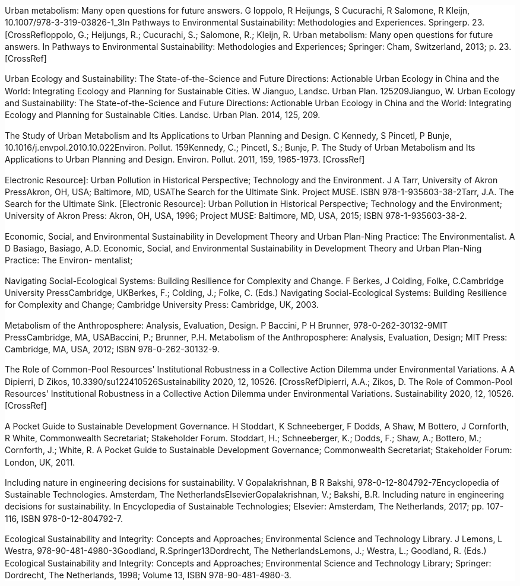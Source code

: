 Urban metabolism: Many open questions for future answers. G Ioppolo, R Heijungs, S Cucurachi, R Salomone, R Kleijn, 10.1007/978-3-319-03826-1_3In Pathways to Environmental Sustainability: Methodologies and Experiences. Springerp. 23. [CrossRefIoppolo, G.; Heijungs, R.; Cucurachi, S.; Salomone, R.; Kleijn, R. Urban metabolism: Many open questions for future answers. In Pathways to Environmental Sustainability: Methodologies and Experiences; Springer: Cham, Switzerland, 2013; p. 23. [CrossRef]

Urban Ecology and Sustainability: The State-of-the-Science and Future Directions: Actionable Urban Ecology in China and the World: Integrating Ecology and Planning for Sustainable Cities. W Jianguo, Landsc. Urban Plan. 125209Jianguo, W. Urban Ecology and Sustainability: The State-of-the-Science and Future Directions: Actionable Urban Ecology in China and the World: Integrating Ecology and Planning for Sustainable Cities. Landsc. Urban Plan. 2014, 125, 209.

The Study of Urban Metabolism and Its Applications to Urban Planning and Design. C Kennedy, S Pincetl, P Bunje, 10.1016/j.envpol.2010.10.022Environ. Pollut. 159Kennedy, C.; Pincetl, S.; Bunje, P. The Study of Urban Metabolism and Its Applications to Urban Planning and Design. Environ. Pollut. 2011, 159, 1965-1973. [CrossRef]

Electronic Resource]: Urban Pollution in Historical Perspective; Technology and the Environment. J A Tarr, University of Akron PressAkron, OH, USA; Baltimore, MD, USAThe Search for the Ultimate Sink. Project MUSE. ISBN 978-1-935603-38-2Tarr, J.A. The Search for the Ultimate Sink. [Electronic Resource]: Urban Pollution in Historical Perspective; Technology and the Environment; University of Akron Press: Akron, OH, USA, 1996; Project MUSE: Baltimore, MD, USA, 2015; ISBN 978-1-935603-38-2.

Economic, Social, and Environmental Sustainability in Development Theory and Urban Plan-Ning Practice: The Environmentalist. A D Basiago, Basiago, A.D. Economic, Social, and Environmental Sustainability in Development Theory and Urban Plan-Ning Practice: The Environ- mentalist;

Navigating Social-Ecological Systems: Building Resilience for Complexity and Change. F Berkes, J Colding, Folke, C.Cambridge University PressCambridge, UKBerkes, F.; Colding, J.; Folke, C. (Eds.) Navigating Social-Ecological Systems: Building Resilience for Complexity and Change; Cambridge University Press: Cambridge, UK, 2003.

Metabolism of the Anthroposphere: Analysis, Evaluation, Design. P Baccini, P H Brunner, 978-0-262-30132-9MIT PressCambridge, MA, USABaccini, P.; Brunner, P.H. Metabolism of the Anthroposphere: Analysis, Evaluation, Design; MIT Press: Cambridge, MA, USA, 2012; ISBN 978-0-262-30132-9.

The Role of Common-Pool Resources' Institutional Robustness in a Collective Action Dilemma under Environmental Variations. A A Dipierri, D Zikos, 10.3390/su122410526Sustainability 2020, 12, 10526. [CrossRefDipierri, A.A.; Zikos, D. The Role of Common-Pool Resources' Institutional Robustness in a Collective Action Dilemma under Environmental Variations. Sustainability 2020, 12, 10526. [CrossRef]

A Pocket Guide to Sustainable Development Governance. H Stoddart, K Schneeberger, F Dodds, A Shaw, M Bottero, J Cornforth, R White, Commonwealth Secretariat; Stakeholder Forum. Stoddart, H.; Schneeberger, K.; Dodds, F.; Shaw, A.; Bottero, M.; Cornforth, J.; White, R. A Pocket Guide to Sustainable Development Governance; Commonwealth Secretariat; Stakeholder Forum: London, UK, 2011.

Including nature in engineering decisions for sustainability. V Gopalakrishnan, B R Bakshi, 978-0-12-804792-7Encyclopedia of Sustainable Technologies. Amsterdam, The NetherlandsElsevierGopalakrishnan, V.; Bakshi, B.R. Including nature in engineering decisions for sustainability. In Encyclopedia of Sustainable Technologies; Elsevier: Amsterdam, The Netherlands, 2017; pp. 107-116, ISBN 978-0-12-804792-7.

Ecological Sustainability and Integrity: Concepts and Approaches; Environmental Science and Technology Library. J Lemons, L Westra, 978-90-481-4980-3Goodland, R.Springer13Dordrecht, The NetherlandsLemons, J.; Westra, L.; Goodland, R. (Eds.) Ecological Sustainability and Integrity: Concepts and Approaches; Environmental Science and Technology Library; Springer: Dordrecht, The Netherlands, 1998; Volume 13, ISBN 978-90-481-4980-3.
